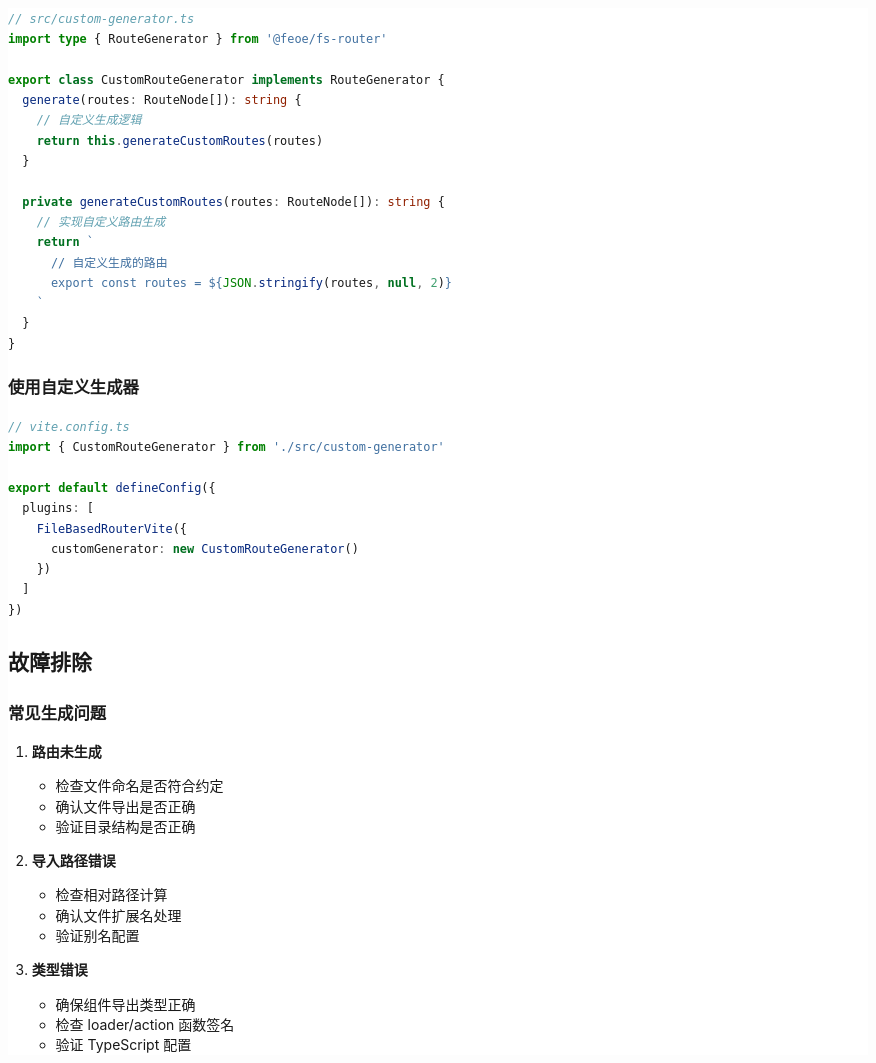 ```typescript
// src/custom-generator.ts
import type { RouteGenerator } from '@feoe/fs-router'

export class CustomRouteGenerator implements RouteGenerator {
  generate(routes: RouteNode[]): string {
    // 自定义生成逻辑
    return this.generateCustomRoutes(routes)
  }
  
  private generateCustomRoutes(routes: RouteNode[]): string {
    // 实现自定义路由生成
    return `
      // 自定义生成的路由
      export const routes = ${JSON.stringify(routes, null, 2)}
    `
  }
}
```

### 使用自定义生成器

```typescript
// vite.config.ts
import { CustomRouteGenerator } from './src/custom-generator'

export default defineConfig({
  plugins: [
    FileBasedRouterVite({
      customGenerator: new CustomRouteGenerator()
    })
  ]
})
```

## 故障排除

### 常见生成问题

1. **路由未生成**
   - 检查文件命名是否符合约定
   - 确认文件导出是否正确
   - 验证目录结构是否正确

2. **导入路径错误**
   - 检查相对路径计算
   - 确认文件扩展名处理
   - 验证别名配置

3. **类型错误**
   - 确保组件导出类型正确
   - 检查 loader/action 函数签名
   - 验证 TypeScript 配置

